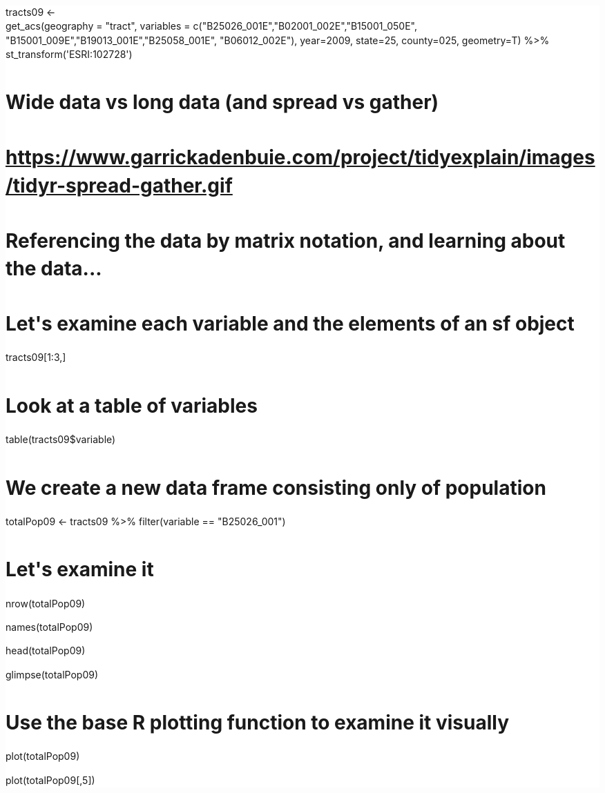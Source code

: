 tracts09 <-  
  get_acs(geography = "tract", variables = c("B25026_001E","B02001_002E","B15001_050E",
                                             "B15001_009E","B19013_001E","B25058_001E",
                                             "B06012_002E"), 
                year=2009, state=25, county=025, geometry=T) %>% 
  st_transform('ESRI:102728')


# Wide data vs long data (and spread vs gather)

# https://www.garrickadenbuie.com/project/tidyexplain/images/tidyr-spread-gather.gif

# Referencing the data by matrix notation, and learning about the data...
# Let's examine each variable and the elements of an sf object

tracts09[1:3,]

# Look at a table of variables

table(tracts09$variable)

# We create a new data frame consisting only of population

totalPop09 <-
  tracts09 %>%
  filter(variable == "B25026_001")

# Let's examine it

nrow(totalPop09)

names(totalPop09)

head(totalPop09)

glimpse(totalPop09)

# Use the base R plotting function to examine it visually

plot(totalPop09)

plot(totalPop09[,5])
